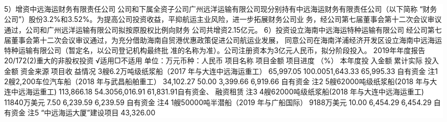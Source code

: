 5）增资中远海运财务有限责任公司
公司和下属全资子公司广州远洋运输有限公司现分别持有中远海运财务有限责任公司（以下简称
“财务公司”）股份3.2%和3.52%。为提高公司投资收益，平抑航运主业风险，进一步拓展财务公司业
务，经公司第七届董事会第十二次会议审议通过，公司和广州远洋运输有限公司拟按原股权比例向财务
公司共增资2.15亿元。
6）投资设立海南中远海运特种运输有限公司
经公司第七届董事会第十二次会议审议通过，为充分借助海南自贸港优惠政策促进公司航运业发展，
同意公司在海南洋浦经济开发区设立海南中远海运特种运输有限公司（暂定名，以公司登记机构最终批
准的名称为准）。公司注册资本为3亿元人民币，拟分阶段投入。
2019年年度报告
20/172(2)重大的非股权投资
√适用□不适用
单位：万元币种：人民币
项目名称
项目金额
项目进度
（%）
本年度投
入金额
累计实际
投入金额
资金来源
项目收
益情况
3艘6.2万吨级纸浆船（2017
年与大连中远海运重工）
65,997.05
100.0051,643.33
65,995.33
自有资金
注1
2艘2,200车位汽车船（2018
年与武昌船舶重工）
34,102.27
50.00
3,399.66
6,919.66
自有资金
注2
5艘62000吨级纸浆船(2018
年与大连中远海运重工)
113,866.18
54.3056,016.91
61,831.91自有资金、
融资租赁
注3
4艘62000吨级纸浆船(2018
年与大连中远海运重工)
11840万美元
7.50
6,239.59
6,239.59
自有资金
注4
1艘50000吨半潜船（2019
年与广船国际）
9188万美元
10.00
6,454.29
6,454.29
自有资金
注5
“中远海运大厦”建设项目
43,326.00